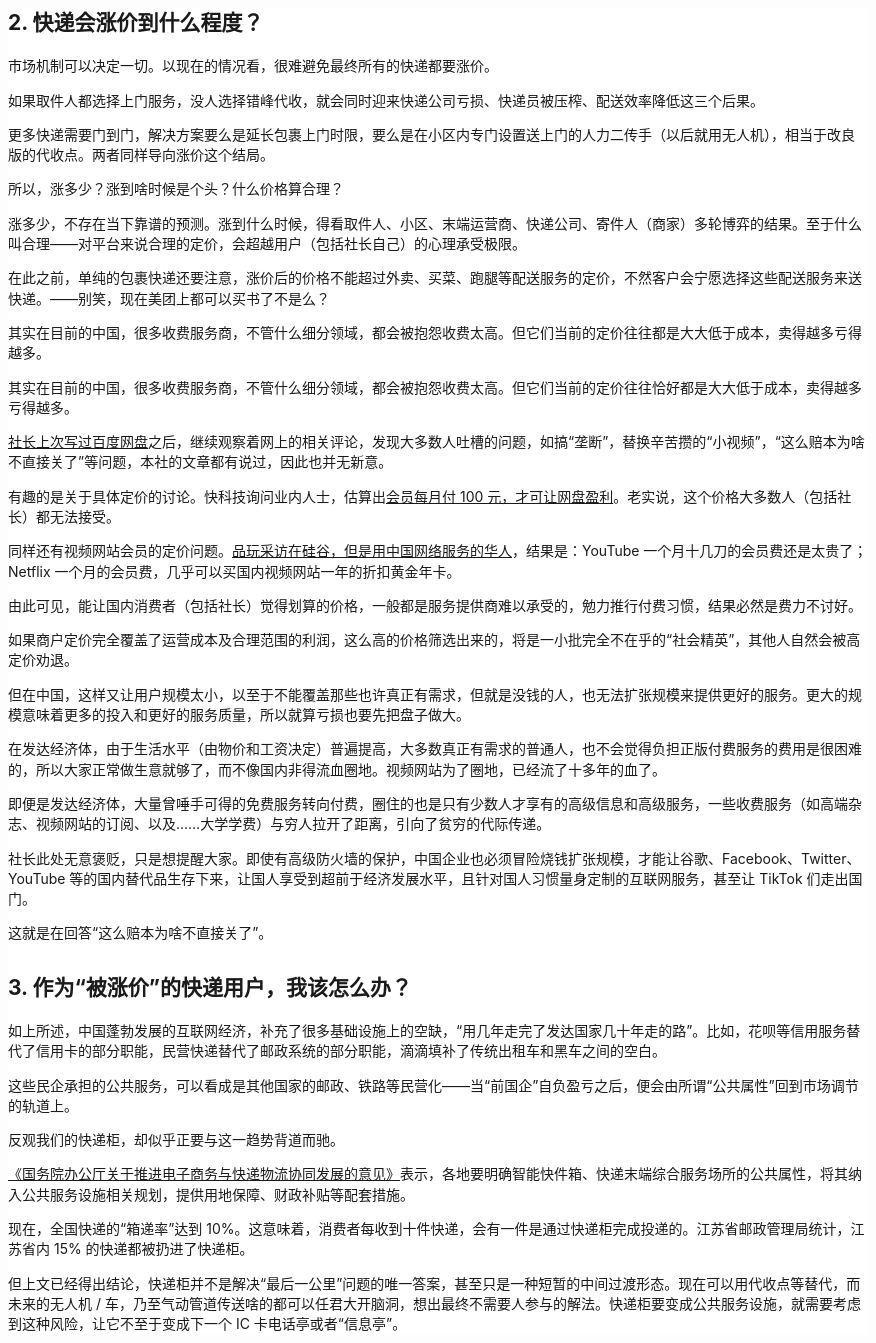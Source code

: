 ## 2. 快递会涨价到什么程度？

市场机制可以决定一切。以现在的情况看，很难避免最终所有的快递都要涨价。

如果取件人都选择上门服务，没人选择错峰代收，就会同时迎来快递公司亏损、快递员被压榨、配送效率降低这三个后果。

更多快递需要门到门，解决方案要么是延长包裹上门时限，要么是在小区内专门设置送上门的人力二传手（以后就用无人机），相当于改良版的代收点。两者同样导向涨价这个结局。

所以，涨多少？涨到啥时候是个头？什么价格算合理？

涨多少，不存在当下靠谱的预测。涨到什么时候，得看取件人、小区、末端运营商、快递公司、寄件人（商家）多轮博弈的结果。至于什么叫合理——对平台来说合理的定价，会超越用户（包括社长自己）的心理承受极限。

在此之前，单纯的包裹快递还要注意，涨价后的价格不能超过外卖、买菜、跑腿等配送服务的定价，不然客户会宁愿选择这些配送服务来送快递。——别笑，现在美团上都可以买书了不是么？

其实在目前的中国，很多收费服务商，不管什么细分领域，都会被抱怨收费太高。但它们当前的定价往往都是大大低于成本，卖得越多亏得越多。

其实在目前的中国，很多收费服务商，不管什么细分领域，都会被抱怨收费太高。但它们当前的定价往往恰好都是大大低于成本，卖得越多亏得越多。

[社长上次写过百度网盘](https://mp.weixin.qq.com/s/tIBgbAWb7FDK34h8PUaHjA)之后，继续观察着网上的相关评论，发现大多数人吐槽的问题，如搞“垄断”，替换辛苦攒的“小视频”，“这么赔本为啥不直接关了”等问题，本社的文章都有说过，因此也并无新意。

有趣的是关于具体定价的讨论。快科技询问业内人士，估算出[会员每月付 100 元，才可让网盘盈利](https://comment8.mydrivers.com/review/687706-1.htm)。老实说，这个价格大多数人（包括社长）都无法接受。

同样还有视频网站会员的定价问题。[品玩采访在硅谷，但是用中国网络服务的华人](https://mp.weixin.qq.com/s/51ghvsgkrq5HltpmfJ430w)，结果是：YouTube 一个月十几刀的会员费还是太贵了；Netflix 一个月的会员费，几乎可以买国内视频网站一年的折扣黄金年卡。

由此可见，能让国内消费者（包括社长）觉得划算的价格，一般都是服务提供商难以承受的，勉力推行付费习惯，结果必然是费力不讨好。

如果商户定价完全覆盖了运营成本及合理范围的利润，这么高的价格筛选出来的，将是一小批完全不在乎的“社会精英”，其他人自然会被高定价劝退。

但在中国，这样又让用户规模太小，以至于不能覆盖那些也许真正有需求，但就是没钱的人，也无法扩张规模来提供更好的服务。更大的规模意味着更多的投入和更好的服务质量，所以就算亏损也要先把盘子做大。

在发达经济体，由于生活水平（由物价和工资决定）普遍提高，大多数真正有需求的普通人，也不会觉得负担正版付费服务的费用是很困难的，所以大家正常做生意就够了，而不像国内非得流血圈地。视频网站为了圈地，已经流了十多年的血了。

即便是发达经济体，大量曾唾手可得的免费服务转向付费，圈住的也是只有少数人才享有的高级信息和高级服务，一些收费服务（如高端杂志、视频网站的订阅、以及……大学学费）与穷人拉开了距离，引向了贫穷的代际传递。

社长此处无意褒贬，只是想提醒大家。即使有高级防火墙的保护，中国企业也必须冒险烧钱扩张规模，才能让谷歌、Facebook、Twitter、YouTube 等的国内替代品生存下来，让国人享受到超前于经济发展水平，且针对国人习惯量身定制的互联网服务，甚至让 TikTok 们走出国门。

这就是在回答“这么赔本为啥不直接关了”。

## 3. 作为“被涨价”的快递用户，我该怎么办？

如上所述，中国蓬勃发展的互联网经济，补充了很多基础设施上的空缺，“用几年走完了发达国家几十年走的路”。比如，花呗等信用服务替代了信用卡的部分职能，民营快递替代了邮政系统的部分职能，滴滴填补了传统出租车和黑车之间的空白。

这些民企承担的公共服务，可以看成是其他国家的邮政、铁路等民营化——当“前国企”自负盈亏之后，便会由所谓“公共属性”回到市场调节的轨道上。

反观我们的快递柜，却似乎正要与这一趋势背道而驰。

[《国务院办公厅关于推进电子商务与快递物流协同发展的意见》](http://www.gov.cn/xinwen/2018-01/24/content_5260226.htm)表示，各地要明确智能快件箱、快递末端综合服务场所的公共属性，将其纳入公共服务设施相关规划，提供用地保障、财政补贴等配套措施。

现在，全国快递的“箱递率”达到 10%。这意味着，消费者每收到十件快递，会有一件是通过快递柜完成投递的。江苏省邮政管理局统计，江苏省内 15% 的快递都被扔进了快递柜。

但上文已经得出结论，快递柜并不是解决“最后一公里”问题的唯一答案，甚至只是一种短暂的中间过渡形态。现在可以用代收点等替代，而未来的无人机 / 车，乃至气动管道传送啥的都可以任君大开脑洞，想出最终不需要人参与的解法。快递柜要变成公共服务设施，就需要考虑到这种风险，让它不至于变成下一个 IC 卡电话亭或者“信息亭”。
